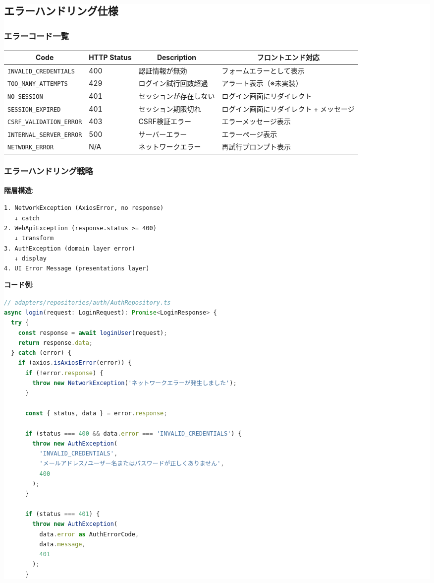## エラーハンドリング仕様

### エラーコード一覧

| Code                    | HTTP Status | Description            | フロントエンド対応                      |
| ----------------------- | ----------- | ---------------------- | --------------------------------------- |
| `INVALID_CREDENTIALS`   | 400         | 認証情報が無効         | フォームエラーとして表示                |
| `TOO_MANY_ATTEMPTS`     | 429         | ログイン試行回数超過   | アラート表示（※未実装）                 |
| `NO_SESSION`            | 401         | セッションが存在しない | ログイン画面にリダイレクト              |
| `SESSION_EXPIRED`       | 401         | セッション期限切れ     | ログイン画面にリダイレクト + メッセージ |
| `CSRF_VALIDATION_ERROR` | 403         | CSRF検証エラー         | エラーメッセージ表示                    |
| `INTERNAL_SERVER_ERROR` | 500         | サーバーエラー         | エラーページ表示                        |
| `NETWORK_ERROR`         | N/A         | ネットワークエラー     | 再試行プロンプト表示                    |

### エラーハンドリング戦略

**階層構造**:

```
1. NetworkException (AxiosError, no response)
   ↓ catch
2. WebApiException (response.status >= 400)
   ↓ transform
3. AuthException (domain layer error)
   ↓ display
4. UI Error Message (presentations layer)
```

**コード例**:

```typescript
// adapters/repositories/auth/AuthRepository.ts
async login(request: LoginRequest): Promise<LoginResponse> {
  try {
    const response = await loginUser(request);
    return response.data;
  } catch (error) {
    if (axios.isAxiosError(error)) {
      if (!error.response) {
        throw new NetworkException('ネットワークエラーが発生しました');
      }

      const { status, data } = error.response;

      if (status === 400 && data.error === 'INVALID_CREDENTIALS') {
        throw new AuthException(
          'INVALID_CREDENTIALS',
          'メールアドレス/ユーザー名またはパスワードが正しくありません',
          400
        );
      }

      if (status === 401) {
        throw new AuthException(
          data.error as AuthErrorCode,
          data.message,
          401
        );
      }

```